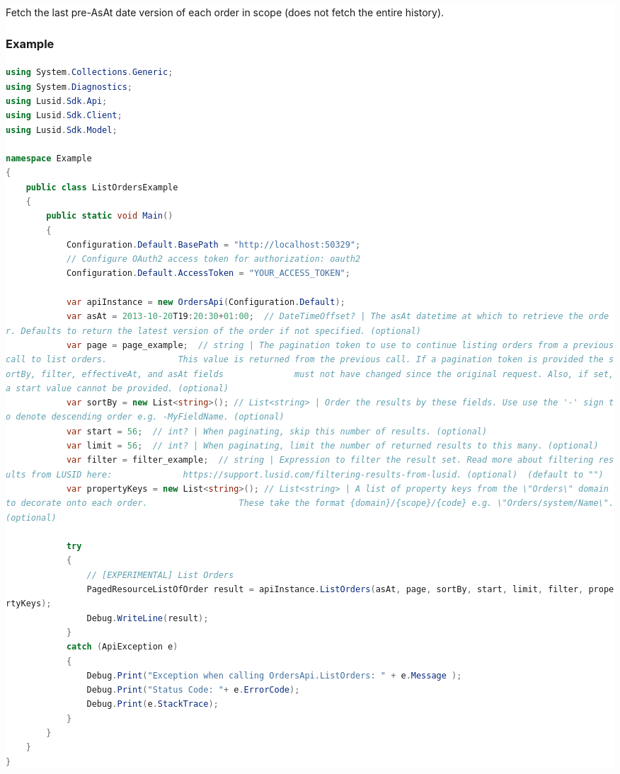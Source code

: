 Fetch the last pre-AsAt date version of each order in scope (does not fetch the entire history).

### Example

```csharp
using System.Collections.Generic;
using System.Diagnostics;
using Lusid.Sdk.Api;
using Lusid.Sdk.Client;
using Lusid.Sdk.Model;

namespace Example
{
    public class ListOrdersExample
    {
        public static void Main()
        {
            Configuration.Default.BasePath = "http://localhost:50329";
            // Configure OAuth2 access token for authorization: oauth2
            Configuration.Default.AccessToken = "YOUR_ACCESS_TOKEN";

            var apiInstance = new OrdersApi(Configuration.Default);
            var asAt = 2013-10-20T19:20:30+01:00;  // DateTimeOffset? | The asAt datetime at which to retrieve the order. Defaults to return the latest version of the order if not specified. (optional) 
            var page = page_example;  // string | The pagination token to use to continue listing orders from a previous call to list orders.              This value is returned from the previous call. If a pagination token is provided the sortBy, filter, effectiveAt, and asAt fields              must not have changed since the original request. Also, if set, a start value cannot be provided. (optional) 
            var sortBy = new List<string>(); // List<string> | Order the results by these fields. Use use the '-' sign to denote descending order e.g. -MyFieldName. (optional) 
            var start = 56;  // int? | When paginating, skip this number of results. (optional) 
            var limit = 56;  // int? | When paginating, limit the number of returned results to this many. (optional) 
            var filter = filter_example;  // string | Expression to filter the result set. Read more about filtering results from LUSID here:              https://support.lusid.com/filtering-results-from-lusid. (optional)  (default to "")
            var propertyKeys = new List<string>(); // List<string> | A list of property keys from the \"Orders\" domain to decorate onto each order.                  These take the format {domain}/{scope}/{code} e.g. \"Orders/system/Name\". (optional) 

            try
            {
                // [EXPERIMENTAL] List Orders
                PagedResourceListOfOrder result = apiInstance.ListOrders(asAt, page, sortBy, start, limit, filter, propertyKeys);
                Debug.WriteLine(result);
            }
            catch (ApiException e)
            {
                Debug.Print("Exception when calling OrdersApi.ListOrders: " + e.Message );
                Debug.Print("Status Code: "+ e.ErrorCode);
                Debug.Print(e.StackTrace);
            }
        }
    }
}
```
